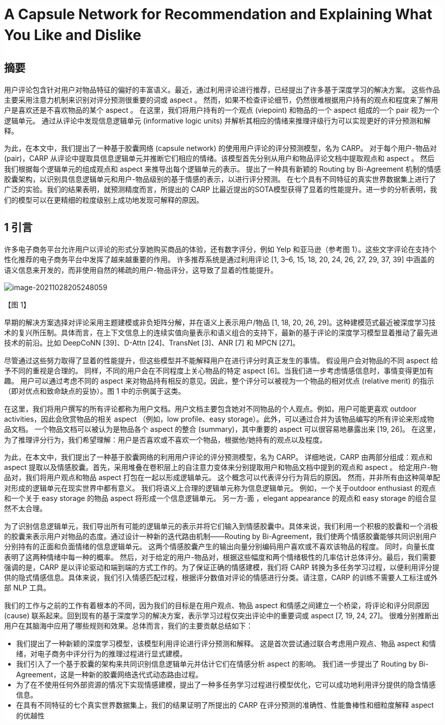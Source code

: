 # A Capsule Network for Recommendation and Explaining What You Like and Dislike

## 摘要

用户评论包含针对用户对物品特征的偏好的丰富语义。最近，通过利用评论进行推荐，已经提出了许多基于深度学习的解决方案。 这些作品主要采用注意力机制来识别对评分预测很重要的词或 aspect 。 然而，如果不检查评论细节，仍然很难根据用户持有的观点和程度来了解用户是喜欢还是不喜欢物品的某个 aspect 。 在这里，我们将用户持有的一个观点 (viepoint) 和物品的一个 aspect 组成的一个 pair 视为一个逻辑单元。 通过从评论中发现信息逻辑单元 (informative logic units) 并解析其相应的情绪来推理评级行为可以实现更好的评分预测和解释。

为此，在本文中，我们提出了一种基于胶囊网络 (capsule network) 的使用用户评论的评分预测模型，名为 CARP。 对于每个用户-物品对 (pair)，CARP 从评论中提取具信息逻辑单元并推断它们相应的情绪。该模型首先分别从用户和物品评论文档中提取观点和 aspect 。 然后我们根据每个逻辑单元的组成观点和 aspect 来推导出每个逻辑单元的表示。 提出了一种具有新颖的 Routing by Bi-Agreement 机制的情感胶囊架构，以识别具信息逻辑单元和用户-物品级别的基于情感的表示，以进行评分预测。 在七个具有不同特征的真实世界数据集上进行了广泛的实验。我们的结果表明，就预测精度而言，所提出的 CARP 比最近提出的SOTA模型获得了显着的性能提升。进一步的分析表明，我们的模型可以在更精细的粒度级别上成功地发现可解释的原因。

## 1 引言

许多电子商务平台允许用户以评论的形式分享她购买商品的体验，还有数字评分，例如 Yelp 和亚马逊（参考图 1）。这些文字评论在支持个性化推荐的电子商务平台中发挥了越来越重要的作用。 许多推荐系统是通过利用评论 [1, 3–6, 15, 18, 20, 24, 26, 27, 29, 37, 39] 中涵盖的语义信息来开发的，而非使用自然的稀疏的用户-物品评分，这导致了显着的性能提升。

![image-20211028205248059](https://gitee.com/Wales-Z/image_bed/raw/master/img/image-20211028205248059.png)

【图 1】

早期的解决方案选择对评论采用主题建模或非负矩阵分解，并在语义上表示用户/物品 [1, 18, 20, 26, 29]。这种建模范式最近被深度学习技术的复兴所压制。具体而言，在上下文信息上的连续实值向量表示和语义组合的支持下，最新的基于评论的深度学习模型显着推动了最先进技术的前沿。比如 DeepCoNN [39]、D-Attn [24]、TransNet [3]、ANR [7] 和 MPCN [27]。

尽管通过这些努力取得了显着的性能提升，但这些模型并不能解释用户在进行评分时真正发生的事情。 假设用户会对物品的不同 aspect 给予不同的重视是合理的。 同样，不同的用户会在不同程度上关心物品的特定 aspect  [6]。当我们进一步考虑情感信息时，事情变得更加有趣。 用户可以通过考虑不同的 aspect 来对物品持有相反的意见。因此，整个评分可以被视为一个物品的相对优点 (relative merit) 的指示（即对优点和致命缺点的妥协）。图 1 中的示例属于这类。

在这里，我们将用户撰写的所有评论都称为用户文档。用户文档主要包含她对不同物品的个人观点。例如，用户可能更喜欢 outdoor activities，因此会欣赏物品的相关 aspect （例如，low profile、easy storage）。此外，可以通过合并为该物品编写的所有评论来形成物品文档。 一个物品文档可以被认为是物品各个 aspect 的整合 (summary)，其中重要的 aspect 可以很容易地暴露出来 [19, 26]。 在这里，为了推理评分行为，我们希望理解：用户是否喜欢或不喜欢一个物品，根据他/她持有的观点以及程度。

为此，在本文中，我们提出了一种基于胶囊网络的利用用户评论的评分预测模型，名为 CARP。 详细地说，CARP 由两部分组成：观点和 aspect 提取以及情感胶囊。首先，采用堆叠在卷积层上的自注意力变体来分别提取用户和物品文档中提到的观点和 aspect 。 给定用户-物品对，我们将用户观点和物品 aspect 打包在一起以形成逻辑单元。 这个概念可以代表评分行为背后的原因。 然而，并非所有由这种简单配对形成的逻辑单元在现实世界中都有意义。
我们将语义上合理的逻辑单元称为信息逻辑单元。 例如，一个关于outdoor enthusiast 的观点和一个关于 easy storage 的物品 aspect 将形成一个信息逻辑单元。 另一方-面 ，elegant appearance 的观点和 easy storage 的组合显然不太合理。

为了识别信息逻辑单元，我们导出所有可能的逻辑单元的表示并将它们输入到情感胶囊中。具体来说，我们利用一个积极的胶囊和一个消极的胶囊来表示用户对物品的态度。通过设计一种新的迭代路由机制——Routing by Bi-Agreement，我们使两个情感胶囊能够共同识别用户分别持有的正面和负面情绪的信息逻辑单元。 这两个情感胶囊产生的输出向量分别编码用户喜欢或不喜欢该物品的程度。 同时，向量长度表明了这两种情绪中每一种的概率。 然后，对于给定的用户-物品对，根据这些幅度和两个情绪极性的几率估计总体评分。最后，我们需要强调的是，CARP 是以评论驱动和端到端的方式工作的。为了保证正确的情感建模，我们将 CARP 转换为多任务学习过程，以便利用评分提供的隐式情感信息。具体来说，我们引入情感匹配过程，根据评分数值对评论的情感进行分类。请注意，CARP 的训练不需要人工标注或外部 NLP 工具。

我们的工作与之前的工作有着根本的不同，因为我们的目标是在用户观点、物品 aspect 和情感之间建立一个桥梁，将评论和评分同原因 (cause) 联系起来。回到现有的基于深度学习的解决方案，表示学习过程仅突出评论中的重要词或 aspect  [7, 19, 24, 27]。 很难分别推断出用户在其脑海中应用了哪些规则和效果。总体而言，我们的主要贡献总结如下：

- 我们提出了一种新颖的深度学习模型，该模型利用评论进行评分预测和解释。 这是首次尝试通过联合考虑用户观点、物品 aspect 和情绪，对电子商务中评分行为的推理过程进行显式建模。
- 我们引入了一个基于胶囊的架构来共同识别信息逻辑单元并估计它们在情感分析 aspect 的影响。 我们进一步提出了 Routing by Bi-Agreement，这是一种新的胶囊网络迭代式动态路由过程。
- 为了在不使用任何外部资源的情况下实现情感建模，提出了一种多任务学习过程进行模型优化，它可以成功地利用评分提供的隐含情感信息。
- 在具有不同特征的七个真实世界数据集上，我们的结果证明了所提出的 CARP 在评分预测的准确性、性能鲁棒性和细粒度解释 aspect 的优越性
